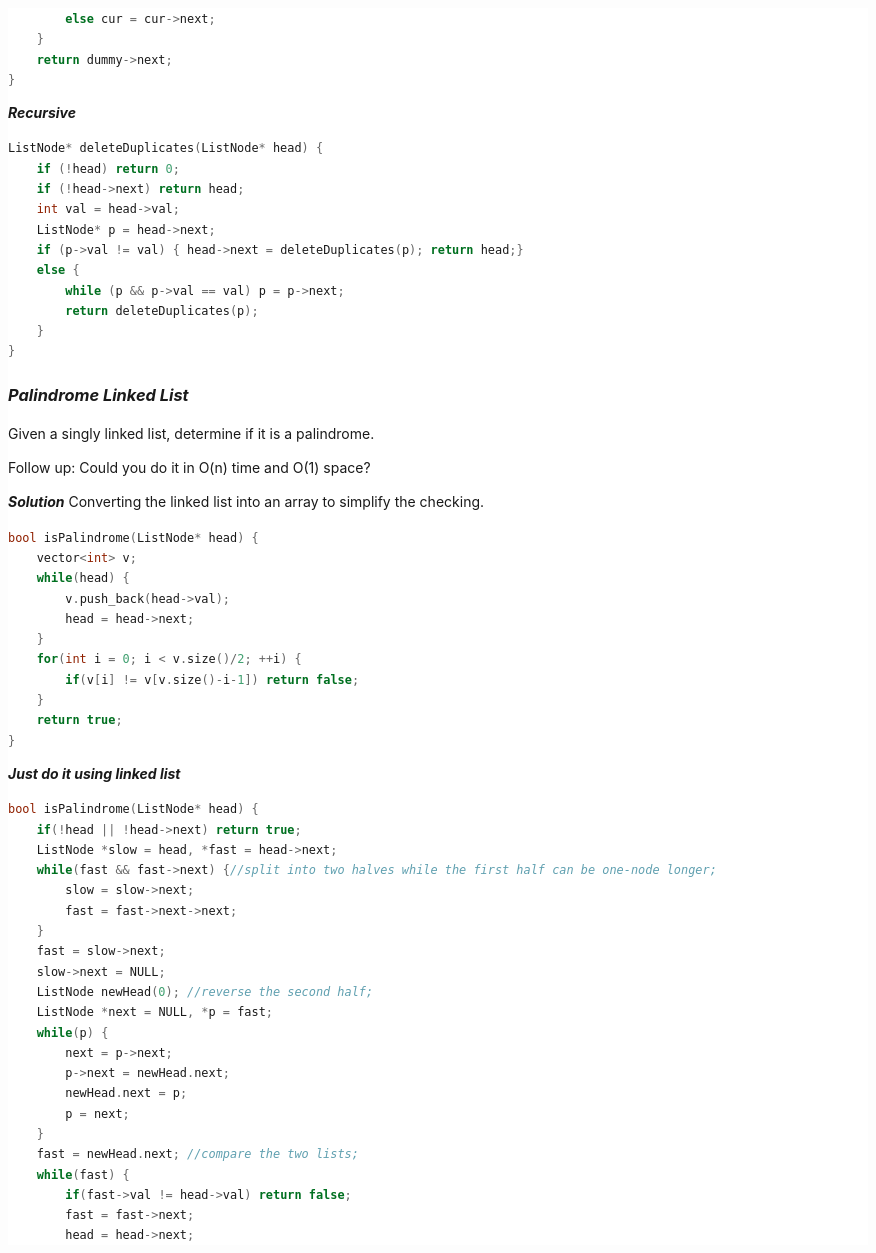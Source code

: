 ```cpp
		else cur = cur->next;
	}
	return dummy->next;
}
```
***Recursive***
```cpp
ListNode* deleteDuplicates(ListNode* head) {
    if (!head) return 0;
    if (!head->next) return head;
    int val = head->val;
    ListNode* p = head->next;
    if (p->val != val) { head->next = deleteDuplicates(p); return head;} 
    else { 
        while (p && p->val == val) p = p->next; 
        return deleteDuplicates(p); 
    }
}
```
### ***Palindrome Linked List***
Given a singly linked list, determine if it is a palindrome.

Follow up:
Could you do it in O(n) time and O(1) space?

***Solution***
Converting the linked list into an array to simplify the checking.
```cpp
bool isPalindrome(ListNode* head) {
    vector<int> v;
    while(head) {
        v.push_back(head->val);
        head = head->next;
    }
    for(int i = 0; i < v.size()/2; ++i) {
        if(v[i] != v[v.size()-i-1]) return false;
    }
    return true;
}
```
***Just do it using linked list***

```cpp
bool isPalindrome(ListNode* head) {
    if(!head || !head->next) return true;
    ListNode *slow = head, *fast = head->next;
    while(fast && fast->next) {//split into two halves while the first half can be one-node longer;
        slow = slow->next;
        fast = fast->next->next;
    }
    fast = slow->next;
    slow->next = NULL;
    ListNode newHead(0); //reverse the second half;
    ListNode *next = NULL, *p = fast;
    while(p) {
        next = p->next;
        p->next = newHead.next;
        newHead.next = p;
        p = next;
    }
    fast = newHead.next; //compare the two lists;
    while(fast) {
        if(fast->val != head->val) return false;
        fast = fast->next;
        head = head->next;
```